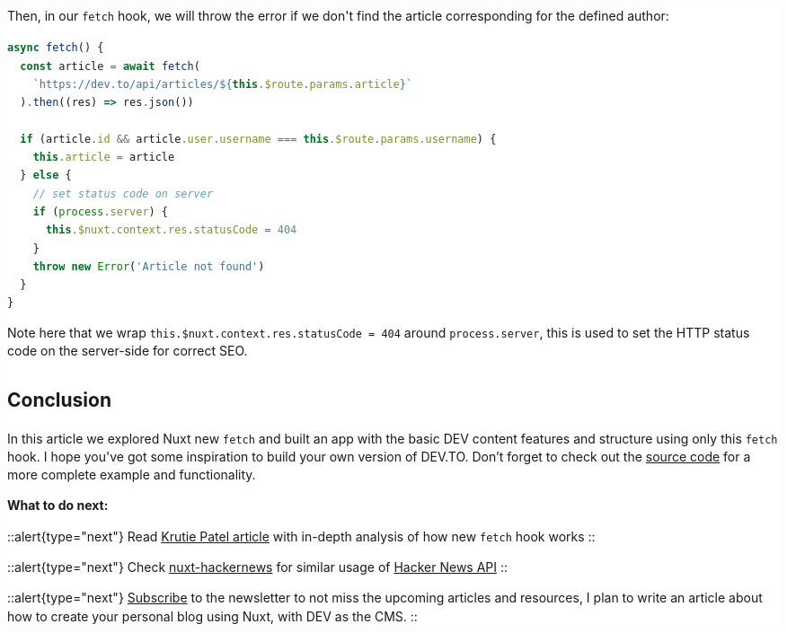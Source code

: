 Then, in our `fetch` hook, we will throw the error if we don't find the article corresponding for the defined author:

```js
async fetch() {
  const article = await fetch(
    `https://dev.to/api/articles/${this.$route.params.article}`
  ).then((res) => res.json())

  if (article.id && article.user.username === this.$route.params.username) {
    this.article = article
  } else {
    // set status code on server
    if (process.server) {
      this.$nuxt.context.res.statusCode = 404
    }
    throw new Error('Article not found')
  }
}
```

Note here that we wrap `this.$nuxt.context.res.statusCode = 404` around `process.server`, this is used to set the HTTP status code on the server-side for correct SEO.

## Conclusion

In this article we explored Nuxt new `fetch` and built an app with the basic DEV content features and structure using only this `fetch` hook. I hope you've got some inspiration to build your own version of DEV.TO. Don’t forget to check out the [source code](https://github.com/bdrtsky/nuxt-dev-to-clone) for a more complete example and functionality.

**What to do next:**

::alert{type="next"}
Read [Krutie Patel article](/announcements/understanding-how-fetch-works-in-nuxt-2-12) with in-depth analysis of how new `fetch` hook works
::

::alert{type="next"}
Check [nuxt-hackernews](https://github.com/nuxt/hackernews) for similar usage of [Hacker News API](https://github.com/HackerNews/API)
::

::alert{type="next"}
[Subscribe](#subscribe-to-newsletter) to the newsletter to not miss the upcoming articles and resources, I plan to write an article about how to create your personal blog using Nuxt, with DEV as the CMS.
::
